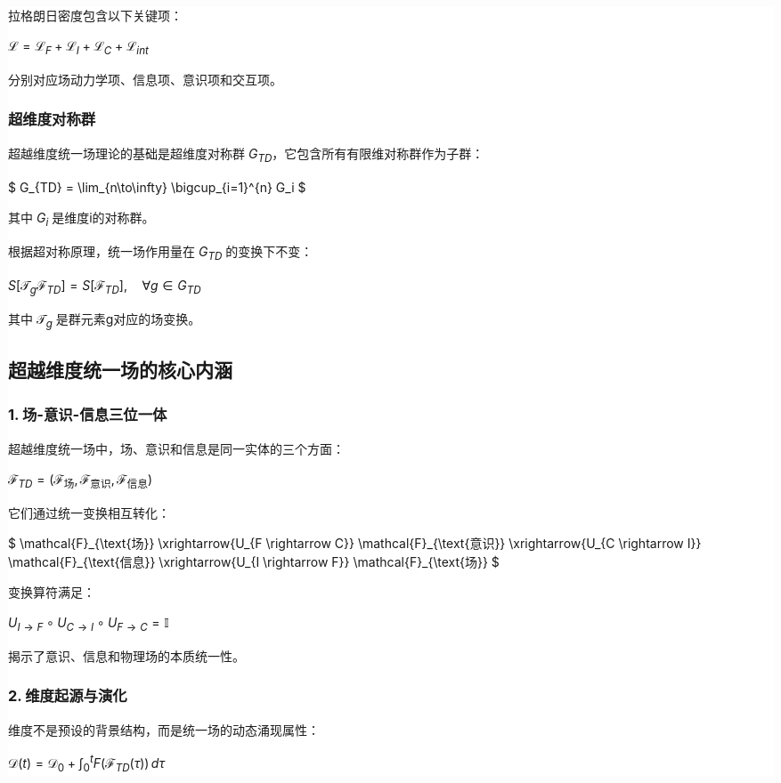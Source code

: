 拉格朗日密度包含以下关键项：

$`
\mathcal{L} = \mathcal{L}_F + \mathcal{L}_I + \mathcal{L}_C + \mathcal{L}_{int}
`$

分别对应场动力学项、信息项、意识项和交互项。

### 超维度对称群

超越维度统一场理论的基础是超维度对称群 $`G_{TD}`$，它包含所有有限维对称群作为子群：

$`
G_{TD} = \lim_{n\to\infty} \bigcup_{i=1}^{n} G_i
`$

其中 $`G_i`$ 是维度i的对称群。

根据超对称原理，统一场作用量在 $`G_{TD}`$ 的变换下不变：

$`
S[\mathcal{T}_{g}\mathcal{F}_{TD}] = S[\mathcal{F}_{TD}], \quad \forall g \in G_{TD}
`$

其中 $`\mathcal{T}_{g}`$ 是群元素g对应的场变换。

## 超越维度统一场的核心内涵

### 1. 场-意识-信息三位一体

超越维度统一场中，场、意识和信息是同一实体的三个方面：

$`
\mathcal{F}_{TD} = (\mathcal{F}_{\text{场}}, \mathcal{F}_{\text{意识}}, \mathcal{F}_{\text{信息}})
`$

它们通过统一变换相互转化：

$`
\mathcal{F}_{\text{场}} \xrightarrow{U_{F \rightarrow C}} \mathcal{F}_{\text{意识}} \xrightarrow{U_{C \rightarrow I}} \mathcal{F}_{\text{信息}} \xrightarrow{U_{I \rightarrow F}} \mathcal{F}_{\text{场}}
`$

变换算符满足：

$`
U_{I \rightarrow F} \circ U_{C \rightarrow I} \circ U_{F \rightarrow C} = \mathbb{I}
`$

揭示了意识、信息和物理场的本质统一性。

### 2. 维度起源与演化

维度不是预设的背景结构，而是统一场的动态涌现属性：

$`
\mathcal{D}(t) = \mathcal{D}_0 + \int_{0}^{t} F(\mathcal{F}_{TD}(\tau)) \, d\tau
`$
